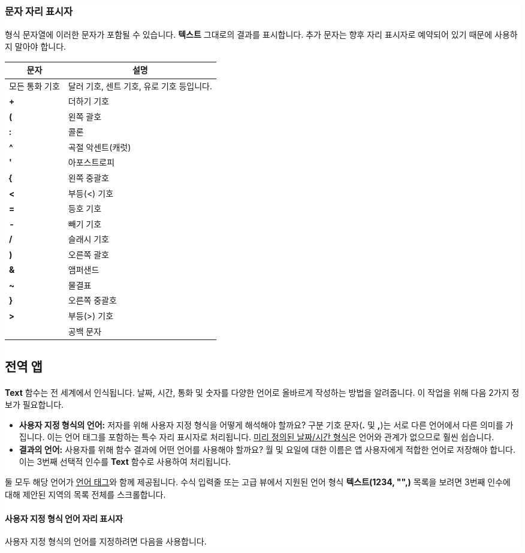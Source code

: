 ### <a name="literal-placeholders"></a>문자 자리 표시자
형식 문자열에 이러한 문자가 포함될 수 있습니다.  **텍스트** 그대로의 결과를 표시합니다. 추가 문자는 향후 자리 표시자로 예약되어 있기 때문에 사용하지 말아야 합니다.

| 문자 | 설명 |
| --- | --- |
| 모든 통화 기호 |달러 기호, 센트 기호, 유로 기호 등입니다. |
| **+** |더하기 기호 |
| **(** |왼쪽 괄호 |
| **:** |콜론 |
| **^** |곡절 악센트(캐럿) |
| **'** |아포스트로피 |
| **{** |왼쪽 중괄호 |
| **<** |부등(<) 기호 |
| **=** |등호 기호 |
| **-** |빼기 기호 |
| **/** |슬래시 기호 |
| **)** |오른쪽 괄호 |
| **&** |앰퍼샌드 |
| **~** |물결표 |
| **}** |오른쪽 중괄호 |
| **>** |부등(>) 기호 |
| &nbsp; |공백 문자 |

## <a name="global-apps"></a>전역 앱
**Text** 함수는 전 세계에서 인식됩니다.  날짜, 시간, 통화 및 숫자를 다양한 언어로 올바르게 작성하는 방법을 알려줍니다.  이 작업을 위해 다음 2가지 정보가 필요합니다.

* **사용자 지정 형식의 언어:** 저자를 위해 사용자 지정 형식을 어떻게 해석해야 할까요?  구분 기호 문자(**.** 및 **,**)는 서로 다른 언어에서 다른 의미를 가집니다.  이는 언어 태그를 포함하는 특수 자리 표시자로 처리됩니다.  [미리 정의된 날짜/시간 형식](#predefined-datetime-formats)은 언어와 관계가 없으므로 훨씬 쉽습니다.
* **결과의 언어:** 사용자를 위해 함수 결과에 어떤 언어를 사용해야 할까요?  월 및 요일에 대한 이름은 앱 사용자에게 적합한 언어로 저장해야 합니다.  이는 3번째 선택적 인수를 **Text** 함수로 사용하여 처리됩니다. 

둘 모두 해당 언어가 [언어 태그](function-language.md#language-tags)와 함께 제공됩니다.  수식 입력줄 또는 고급 뷰에서 지원된 언어 형식 **텍스트(1234, "",)** 목록을 보려면 3번째 인수에 대해 제안된 지역의 목록 전체를 스크롤합니다.

#### <a name="custom-format-language-placeholder"></a>사용자 지정 형식 언어 자리 표시자
사용자 지정 형식의 언어를 지정하려면 다음을 사용합니다.
